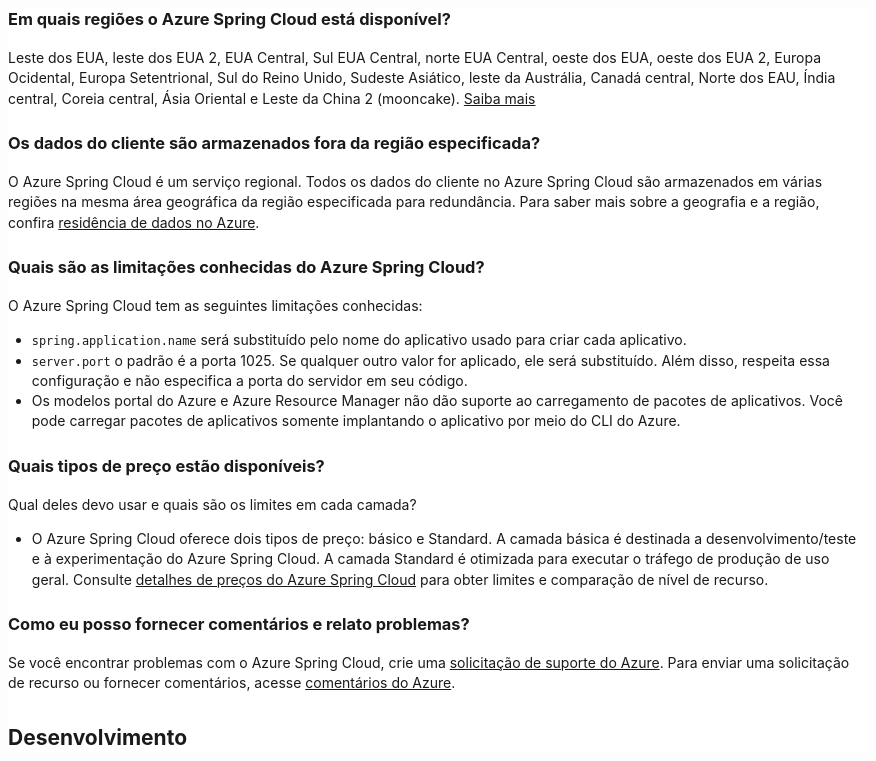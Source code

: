 ### <a name="in-which-regions-is-azure-spring-cloud-available"></a>Em quais regiões o Azure Spring Cloud está disponível?

Leste dos EUA, leste dos EUA 2, EUA Central, Sul EUA Central, norte EUA Central, oeste dos EUA, oeste dos EUA 2, Europa Ocidental, Europa Setentrional, Sul do Reino Unido, Sudeste Asiático, leste da Austrália, Canadá central, Norte dos EAU, Índia central, Coreia central, Ásia Oriental e Leste da China 2 (mooncake). [Saiba mais](https://azure.microsoft.com/global-infrastructure/services/?products=spring-cloud)

### <a name="is-any-customer-data-stored-outside-of-the-specified-region"></a>Os dados do cliente são armazenados fora da região especificada?

O Azure Spring Cloud é um serviço regional. Todos os dados do cliente no Azure Spring Cloud são armazenados em várias regiões na mesma área geográfica da região especificada para redundância. Para saber mais sobre a geografia e a região, confira [residência de dados no Azure](https://azure.microsoft.com/global-infrastructure/data-residency/).

### <a name="what-are-the-known-limitations-of-azure-spring-cloud"></a>Quais são as limitações conhecidas do Azure Spring Cloud?

O Azure Spring Cloud tem as seguintes limitações conhecidas:
    
* `spring.application.name` será substituído pelo nome do aplicativo usado para criar cada aplicativo.
* `server.port` o padrão é a porta 1025. Se qualquer outro valor for aplicado, ele será substituído. Além disso, respeita essa configuração e não especifica a porta do servidor em seu código.
* Os modelos portal do Azure e Azure Resource Manager não dão suporte ao carregamento de pacotes de aplicativos. Você pode carregar pacotes de aplicativos somente implantando o aplicativo por meio do CLI do Azure.

### <a name="what-pricing-tiers-are-available"></a>Quais tipos de preço estão disponíveis? 
Qual deles devo usar e quais são os limites em cada camada?
* O Azure Spring Cloud oferece dois tipos de preço: básico e Standard. A camada básica é destinada a desenvolvimento/teste e à experimentação do Azure Spring Cloud. A camada Standard é otimizada para executar o tráfego de produção de uso geral. Consulte [detalhes de preços do Azure Spring Cloud](https://azure.microsoft.com/pricing/details/spring-cloud/) para obter limites e comparação de nível de recurso.

### <a name="how-can-i-provide-feedback-and-report-issues"></a>Como eu posso fornecer comentários e relato problemas?

Se você encontrar problemas com o Azure Spring Cloud, crie uma [solicitação de suporte do Azure](../azure-portal/supportability/how-to-create-azure-support-request.md). Para enviar uma solicitação de recurso ou fornecer comentários, acesse [comentários do Azure](https://feedback.azure.com/forums/34192--general-feedback).

## <a name="development"></a>Desenvolvimento
